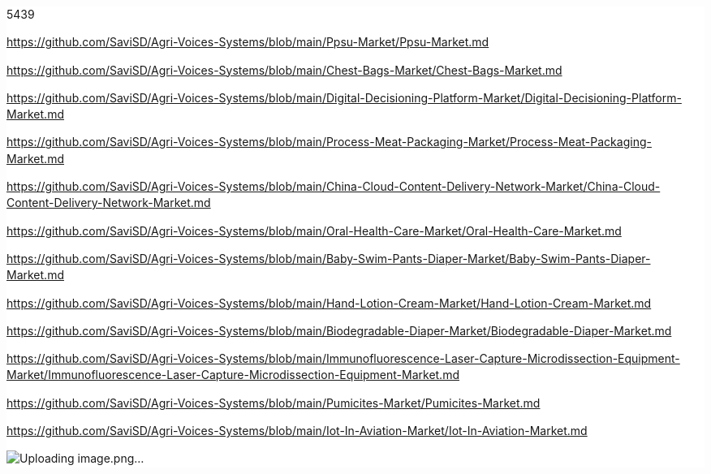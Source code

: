 5439</p><p><a href="https://github.com/SaviSD/Agri-Voices-Systems/blob/main/Ppsu-Market/Ppsu-Market.md">https://github.com/SaviSD/Agri-Voices-Systems/blob/main/Ppsu-Market/Ppsu-Market.md</a></p><p><a href="https://github.com/SaviSD/Agri-Voices-Systems/blob/main/Chest-Bags-Market/Chest-Bags-Market.md">https://github.com/SaviSD/Agri-Voices-Systems/blob/main/Chest-Bags-Market/Chest-Bags-Market.md</a></p><p><a href="https://github.com/SaviSD/Agri-Voices-Systems/blob/main/Digital-Decisioning-Platform-Market/Digital-Decisioning-Platform-Market.md">https://github.com/SaviSD/Agri-Voices-Systems/blob/main/Digital-Decisioning-Platform-Market/Digital-Decisioning-Platform-Market.md</a></p><p><a href="https://github.com/SaviSD/Agri-Voices-Systems/blob/main/Process-Meat-Packaging-Market/Process-Meat-Packaging-Market.md">https://github.com/SaviSD/Agri-Voices-Systems/blob/main/Process-Meat-Packaging-Market/Process-Meat-Packaging-Market.md</a></p><p><a href="https://github.com/SaviSD/Agri-Voices-Systems/blob/main/China-Cloud-Content-Delivery-Network-Market/China-Cloud-Content-Delivery-Network-Market.md">https://github.com/SaviSD/Agri-Voices-Systems/blob/main/China-Cloud-Content-Delivery-Network-Market/China-Cloud-Content-Delivery-Network-Market.md</a></p><p><a href="https://github.com/SaviSD/Agri-Voices-Systems/blob/main/Oral-Health-Care-Market/Oral-Health-Care-Market.md">https://github.com/SaviSD/Agri-Voices-Systems/blob/main/Oral-Health-Care-Market/Oral-Health-Care-Market.md</a></p><p><a href="https://github.com/SaviSD/Agri-Voices-Systems/blob/main/Baby-Swim-Pants-Diaper-Market/Baby-Swim-Pants-Diaper-Market.md">https://github.com/SaviSD/Agri-Voices-Systems/blob/main/Baby-Swim-Pants-Diaper-Market/Baby-Swim-Pants-Diaper-Market.md</a></p><p><a href="https://github.com/SaviSD/Agri-Voices-Systems/blob/main/Hand-Lotion-Cream-Market/Hand-Lotion-Cream-Market.md">https://github.com/SaviSD/Agri-Voices-Systems/blob/main/Hand-Lotion-Cream-Market/Hand-Lotion-Cream-Market.md</a></p><p><a href="https://github.com/SaviSD/Agri-Voices-Systems/blob/main/Biodegradable-Diaper-Market/Biodegradable-Diaper-Market.md">https://github.com/SaviSD/Agri-Voices-Systems/blob/main/Biodegradable-Diaper-Market/Biodegradable-Diaper-Market.md</a></p><p><a href="https://github.com/SaviSD/Agri-Voices-Systems/blob/main/Immunofluorescence-Laser-Capture-Microdissection-Equipment-Market/Immunofluorescence-Laser-Capture-Microdissection-Equipment-Market.md">https://github.com/SaviSD/Agri-Voices-Systems/blob/main/Immunofluorescence-Laser-Capture-Microdissection-Equipment-Market/Immunofluorescence-Laser-Capture-Microdissection-Equipment-Market.md</a></p><p><a href="https://github.com/SaviSD/Agri-Voices-Systems/blob/main/Pumicites-Market/Pumicites-Market.md">https://github.com/SaviSD/Agri-Voices-Systems/blob/main/Pumicites-Market/Pumicites-Market.md</a></p><p><a href="https://github.com/SaviSD/Agri-Voices-Systems/blob/main/Iot-In-Aviation-Market/Iot-In-Aviation-Market.md">https://github.com/SaviSD/Agri-Voices-Systems/blob/main/Iot-In-Aviation-Market/Iot-In-Aviation-Market.md</a></p>
![Uploading image.png…]()
